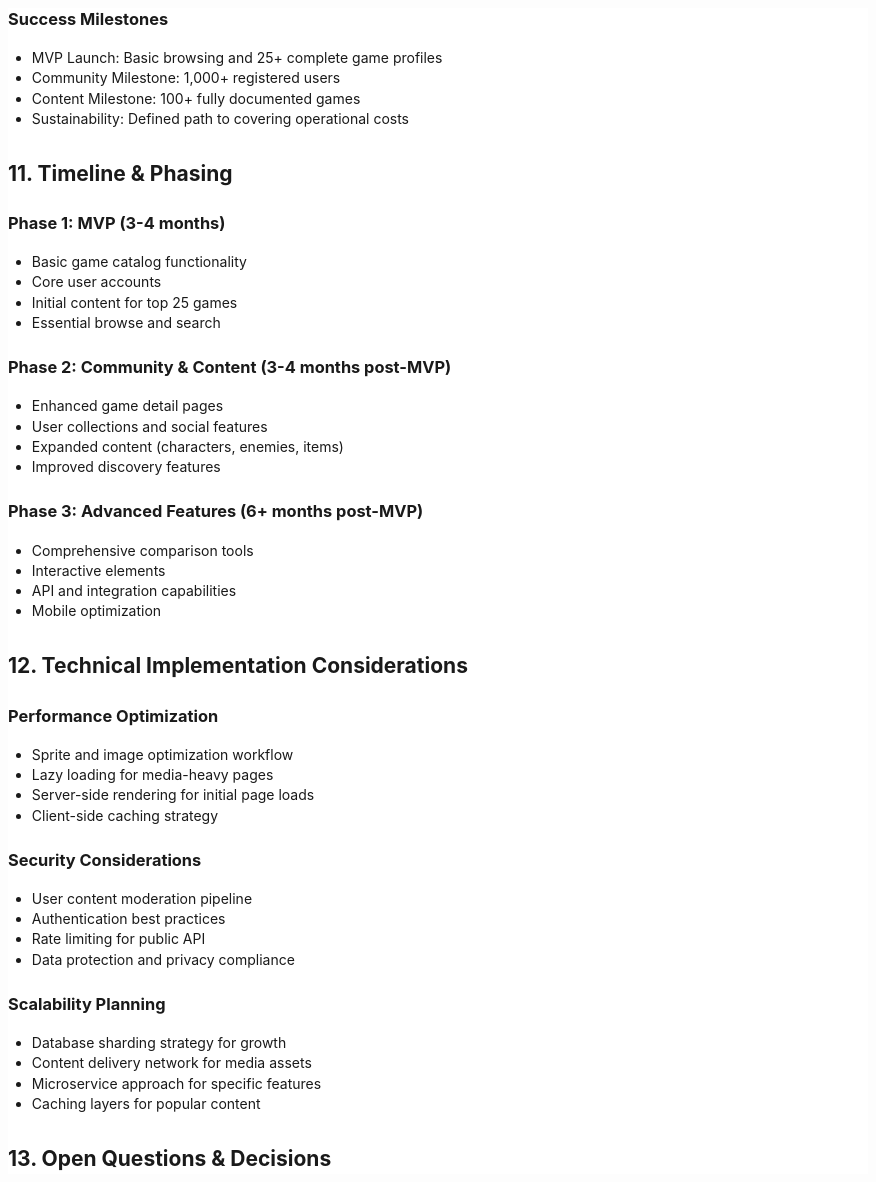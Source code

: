 ### Success Milestones
- MVP Launch: Basic browsing and 25+ complete game profiles
- Community Milestone: 1,000+ registered users
- Content Milestone: 100+ fully documented games
- Sustainability: Defined path to covering operational costs

## 11. Timeline & Phasing

### Phase 1: MVP (3-4 months)
- Basic game catalog functionality
- Core user accounts
- Initial content for top 25 games
- Essential browse and search

### Phase 2: Community & Content (3-4 months post-MVP)
- Enhanced game detail pages
- User collections and social features
- Expanded content (characters, enemies, items)
- Improved discovery features

### Phase 3: Advanced Features (6+ months post-MVP)
- Comprehensive comparison tools
- Interactive elements
- API and integration capabilities
- Mobile optimization

## 12. Technical Implementation Considerations

### Performance Optimization
- Sprite and image optimization workflow
- Lazy loading for media-heavy pages
- Server-side rendering for initial page loads
- Client-side caching strategy

### Security Considerations
- User content moderation pipeline
- Authentication best practices
- Rate limiting for public API
- Data protection and privacy compliance

### Scalability Planning
- Database sharding strategy for growth
- Content delivery network for media assets
- Microservice approach for specific features
- Caching layers for popular content

## 13. Open Questions & Decisions
